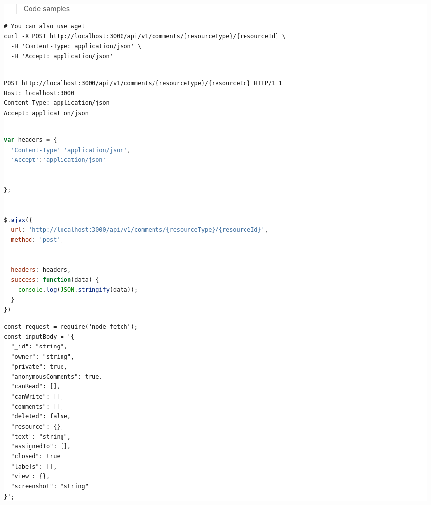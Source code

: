 
<a id="opIdCommentCreate"></a>


> Code samples


```shell
# You can also use wget
curl -X POST http://localhost:3000/api/v1/comments/{resourceType}/{resourceId} \
  -H 'Content-Type: application/json' \
  -H 'Accept: application/json'


```


```http
POST http://localhost:3000/api/v1/comments/{resourceType}/{resourceId} HTTP/1.1
Host: localhost:3000
Content-Type: application/json
Accept: application/json


```


```javascript
var headers = {
  'Content-Type':'application/json',
  'Accept':'application/json'


};


$.ajax({
  url: 'http://localhost:3000/api/v1/comments/{resourceType}/{resourceId}',
  method: 'post',


  headers: headers,
  success: function(data) {
    console.log(JSON.stringify(data));
  }
})


```


```javascript--nodejs
const request = require('node-fetch');
const inputBody = '{
  "_id": "string",
  "owner": "string",
  "private": true,
  "anonymousComments": true,
  "canRead": [],
  "canWrite": [],
  "comments": [],
  "deleted": false,
  "resource": {},
  "text": "string",
  "assignedTo": [],
  "closed": true,
  "labels": [],
  "view": {},
  "screenshot": "string"
}';
```